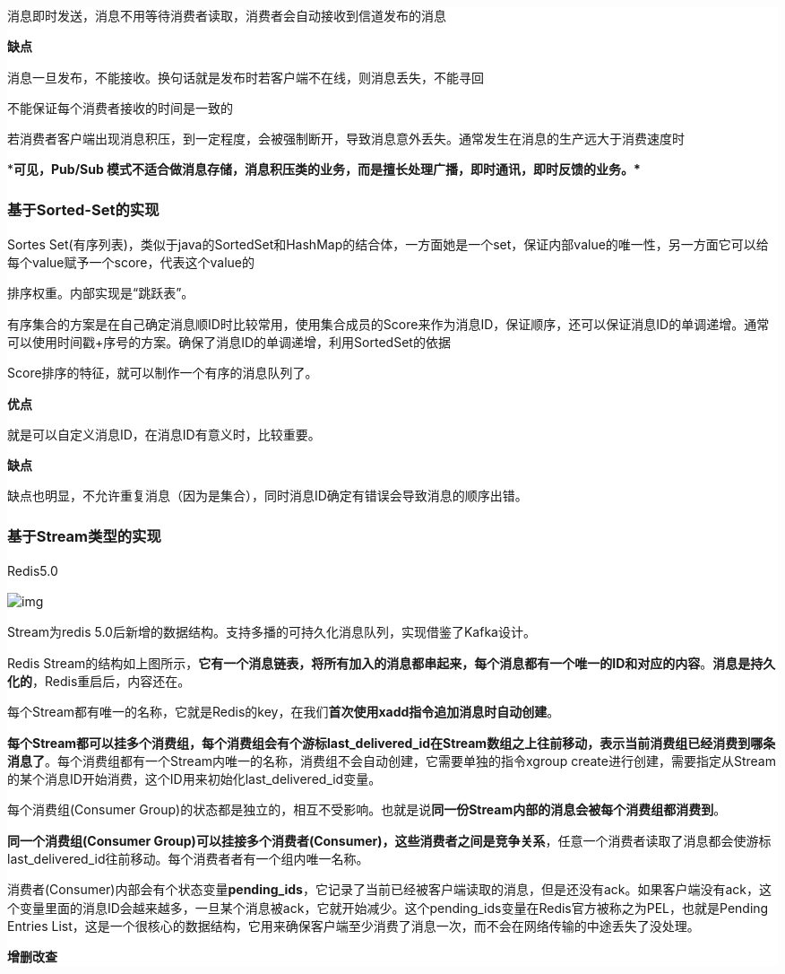 消息即时发送，消息不用等待消费者读取，消费者会自动接收到信道发布的消息

**缺点**

消息一旦发布，不能接收。换句话就是发布时若客户端不在线，则消息丢失，不能寻回

不能保证每个消费者接收的时间是一致的

若消费者客户端出现消息积压，到一定程度，会被强制断开，导致消息意外丢失。通常发生在消息的生产远大于消费速度时

***可见，Pub/Sub 模式不适合做消息存储，消息积压类的业务，而是擅长处理广播，即时通讯，即时反馈的业务。\***

 

### 基于Sorted-Set的实现

Sortes Set(有序列表)，类似于java的SortedSet和HashMap的结合体，一方面她是一个set，保证内部value的唯一性，另一方面它可以给每个value赋予一个score，代表这个value的

排序权重。内部实现是“跳跃表”。

有序集合的方案是在自己确定消息顺ID时比较常用，使用集合成员的Score来作为消息ID，保证顺序，还可以保证消息ID的单调递增。通常可以使用时间戳+序号的方案。确保了消息ID的单调递增，利用SortedSet的依据

Score排序的特征，就可以制作一个有序的消息队列了。

**优点**

就是可以自定义消息ID，在消息ID有意义时，比较重要。

**缺点**

缺点也明显，不允许重复消息（因为是集合），同时消息ID确定有错误会导致消息的顺序出错。

 

### 基于Stream类型的实现

Redis5.0

![img](https://upload-images.jianshu.io/upload_images/19397245-2683b998ae2949c5.jpg)

 

Stream为redis 5.0后新增的数据结构。支持多播的可持久化消息队列，实现借鉴了Kafka设计。

Redis Stream的结构如上图所示，**它有一个消息链表，将所有加入的消息都串起来，每个消息都有一个唯一的ID和对应的内容**。**消息是持久化的**，Redis重启后，内容还在。

每个Stream都有唯一的名称，它就是Redis的key，在我们**首次使用xadd指令追加消息时自动创建**。

**每个Stream都可以挂多个消费组，每个消费组会有个游标last_delivered_id在Stream数组之上往前移动，表示当前消费组已经消费到哪条消息了**。每个消费组都有一个Stream内唯一的名称，消费组不会自动创建，它需要单独的指令xgroup create进行创建，需要指定从Stream的某个消息ID开始消费，这个ID用来初始化last_delivered_id变量。

每个消费组(Consumer Group)的状态都是独立的，相互不受影响。也就是说**同一份Stream内部的消息会被每个消费组都消费到**。

**同一个消费组(Consumer Group)可以挂接多个消费者(Consumer)，这些消费者之间是竞争关系**，任意一个消费者读取了消息都会使游标last_delivered_id往前移动。每个消费者者有一个组内唯一名称。

消费者(Consumer)内部会有个状态变量**pending_ids**，它记录了当前已经被客户端读取的消息，但是还没有ack。如果客户端没有ack，这个变量里面的消息ID会越来越多，一旦某个消息被ack，它就开始减少。这个pending_ids变量在Redis官方被称之为PEL，也就是Pending Entries List，这是一个很核心的数据结构，它用来确保客户端至少消费了消息一次，而不会在网络传输的中途丢失了没处理。

**增删改查**
